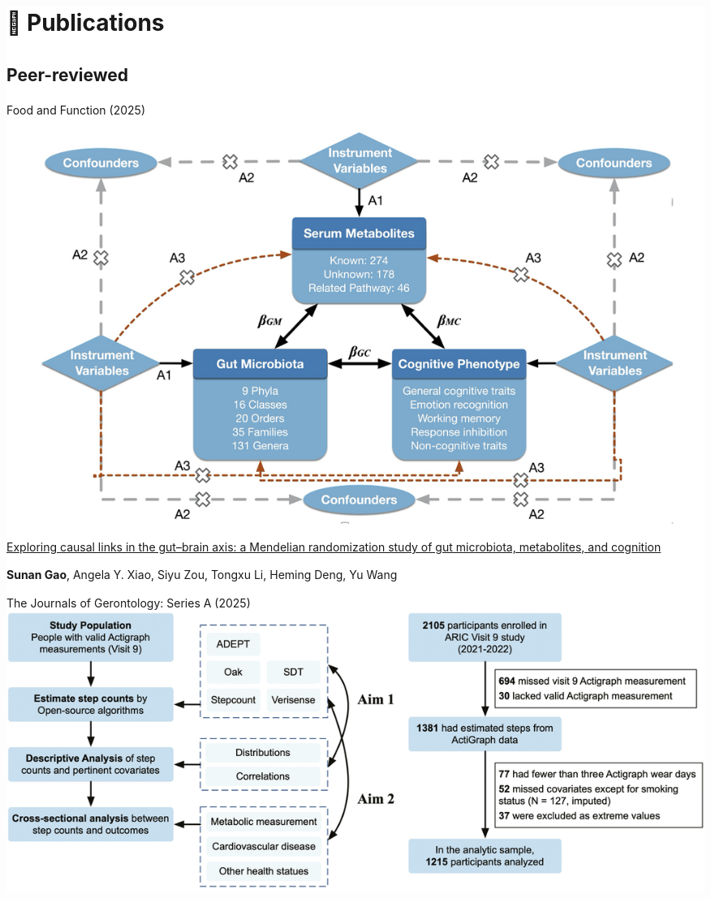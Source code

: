 # 📝 Publications

## Peer-reviewed
<div class='paper-box'><div class='paper-box-image'><div><div class="badge">Food and Function (2025)</div><img src='images/publication/FF.png' alt="sym" width="100%"></div></div>
<div class='paper-box-text' markdown="1">

[Exploring causal links in the gut–brain axis: a Mendelian randomization study of gut microbiota, metabolites, and cognition](https://pubs.rsc.org/en/content/articlelanding/2012/zj/d4fo04366a/unauth)

**Sunan Gao**, Angela Y. Xiao, Siyu Zou, Tongxu Li, Heming Deng, Yu Wang
</div>
</div>

<div class='paper-box'><div class='paper-box-image'><div><div class="badge">The Journals of Gerontology: Series A (2025)</div><img src='images/publication/JGMS-A.jpeg' alt="sym" width="100%"></div></div>
<div class='paper-box-text' markdown="1">

